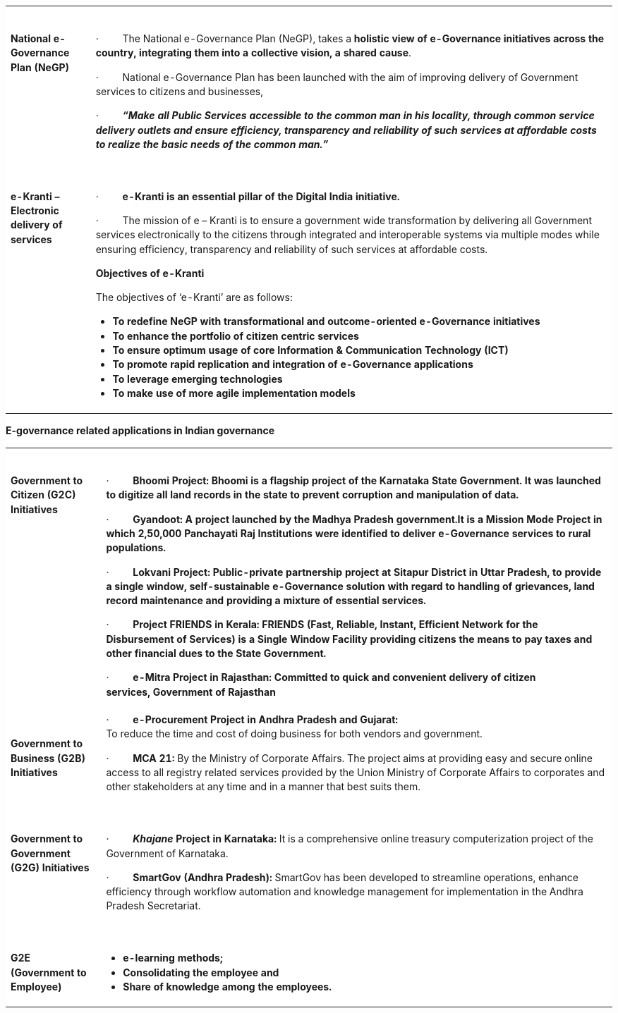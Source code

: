<table><tbody><tr><td>&nbsp;<p><strong>National e-Governance Plan (NeGP)</strong></p></td><td>&nbsp;<p>·&nbsp;&nbsp;&nbsp;&nbsp;&nbsp;&nbsp;&nbsp;&nbsp; The National e-Governance Plan (NeGP), takes a <strong>holistic view of e-Governance initiatives across the country, integrating them into a collective vision, a shared cause</strong>.</p><p>·&nbsp;&nbsp;&nbsp;&nbsp;&nbsp;&nbsp;&nbsp;&nbsp; National e-Governance Plan has been launched with the aim of improving delivery of Government services to citizens and businesses,</p><p>·&nbsp;&nbsp;&nbsp;&nbsp;&nbsp;&nbsp;&nbsp;&nbsp; <strong><em>“Make all Public Services accessible to the common man in his locality, through common service delivery outlets and ensure efficiency, transparency and reliability of such services at affordable costs to realize the basic needs of the common man.”</em></strong></p></td></tr><tr><td>&nbsp;<p><strong>e-Kranti – Electronic delivery of services</strong></p></td><td>&nbsp;<p>·&nbsp;&nbsp;&nbsp;&nbsp;&nbsp;&nbsp;&nbsp;&nbsp; <strong>e-Kranti is an essential pillar of the Digital India initiative.</strong></p><p>·&nbsp;&nbsp;&nbsp;&nbsp;&nbsp;&nbsp;&nbsp;&nbsp; The mission of e – Kranti is to ensure a government wide transformation by delivering all Government services electronically to the citizens through integrated and interoperable systems via multiple modes while ensuring efficiency, transparency and reliability of such services at affordable costs.</p><p><strong>Objectives of e-Kranti</strong></p><p>The objectives of ‘e-Kranti’ are as follows:</p><ul><li><strong>To redefine NeGP with transformational and outcome-oriented e-Governance initiatives</strong></li><li><strong>To enhance the portfolio of citizen centric services</strong></li><li><strong>To ensure optimum usage of core Information &amp; Communication Technology (ICT)</strong></li><li><strong>To promote rapid replication and integration of e-Governance applications</strong></li><li><strong>To leverage emerging technologies</strong></li><li><strong>To make use of more agile implementation models</strong></li></ul></td></tr></tbody></table>

**E-governance related applications in Indian governance**

<table><tbody><tr><td>&nbsp;<p><strong>Government to Citizen (G2C) Initiatives</strong></p></td><td>&nbsp;<p>·&nbsp;&nbsp;&nbsp;&nbsp;&nbsp;&nbsp;&nbsp;&nbsp; <strong>Bhoomi Project: Bhoomi is a flagship project of the Karnataka State Government. It was launched to digitize all land records in the state to prevent corruption and manipulation of data.</strong></p><p>·&nbsp;&nbsp;&nbsp;&nbsp;&nbsp;&nbsp;&nbsp;&nbsp; <strong>Gyandoot: A project launched by the Madhya Pradesh government.It is a Mission Mode Project in which 2,50,000 Panchayati Raj Institutions were identified to deliver e-Governance services to rural populations.</strong></p><p>·&nbsp;&nbsp;&nbsp;&nbsp;&nbsp;&nbsp;&nbsp;&nbsp; <strong>Lokvani Project: Public-private partnership project at Sitapur District in Uttar Pradesh, to provide a single window, self-sustainable e-Governance solution with regard to handling of grievances, land record maintenance and providing a mixture of essential services.</strong></p><p>·&nbsp;&nbsp;&nbsp;&nbsp;&nbsp;&nbsp;&nbsp;&nbsp; <strong>Project FRIENDS in Kerala: FRIENDS (Fast, Reliable, Instant, Efficient Network for the Disbursement of Services) is a Single Window Facility providing citizens the means to pay taxes and other financial dues to the State Government.</strong></p><p>·&nbsp;&nbsp;&nbsp;&nbsp;&nbsp;&nbsp;&nbsp;&nbsp; <strong>e-Mitra Project in Rajasthan: Committed to quick and convenient delivery of citizen services,&nbsp;Government of Rajasthan&nbsp;</strong></p></td></tr><tr><td>&nbsp;<p><strong>Government to Business (G2B) Initiatives</strong></p></td><td>·&nbsp;&nbsp;&nbsp;&nbsp;&nbsp;&nbsp;&nbsp;&nbsp; <strong>e-Procurement Project in Andhra Pradesh and Gujarat:</strong><br>To reduce the time and cost of doing business for both vendors and&nbsp;government.<p>·&nbsp;&nbsp;&nbsp;&nbsp;&nbsp;&nbsp;&nbsp;&nbsp; <strong>MCA 21:</strong> By the Ministry of Corporate Affairs. The project aims at providing easy and secure online access to all registry related services provided by the Union Ministry of Corporate Affairs to corporates and other stakeholders at any time and in a manner that best suits them.</p></td></tr><tr><td>&nbsp;<p><strong>Government to Government (G2G) Initiatives</strong></p></td><td>&nbsp;<p>·&nbsp;&nbsp;&nbsp;&nbsp;&nbsp;&nbsp;&nbsp;&nbsp; <strong><em>Khajane&nbsp;</em></strong><strong>Project in Karnataka:&nbsp;</strong>It is a comprehensive online treasury computerization project of the Government of Karnataka.</p><p>·&nbsp;&nbsp;&nbsp;&nbsp;&nbsp;&nbsp;&nbsp;&nbsp; <strong>SmartGov (Andhra Pradesh):&nbsp;</strong>SmartGov has been developed to streamline operations, enhance efficiency through workflow automation and knowledge management for implementation in the Andhra Pradesh Secretariat.</p></td></tr><tr><td>&nbsp;<p><strong>G2E (Government to Employee)</strong></p></td><td>&nbsp;<ul><li><strong>e-learning methods;&nbsp;</strong></li><li><strong>Consolidating the employee and&nbsp;</strong></li><li><strong>Share of knowledge among the employees.&nbsp;</strong></li></ul></td></tr></tbody></table>
